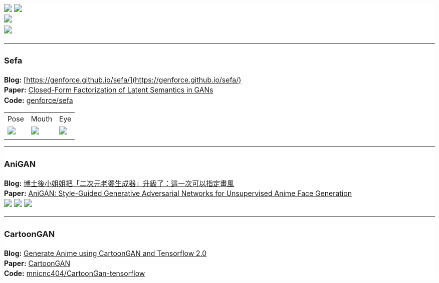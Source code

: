 ![](https://camo.githubusercontent.com/6fdd6c7b53aee10ca455af0c82fcf556c9c2e846daf2351f265172d5ec503bc5/687474703a2f2f7777772e616c6265727470756d61726f6c612e636f6d2f696d616765732f323031382f47414e696d6174696f6e2f7465617365722e706e67)
![](https://www.albertpumarola.com/images/2018/GANimation/model.png)
<br>
![](https://www.albertpumarola.com/images/2018/GANimation/face_gen_eq.png)
<br>
![](https://www.albertpumarola.com/images/2018/GANimation/results.png)

---
### Sefa 
**Blog:** [https://genforce.github.io/sefa/](https://genforce.github.io/sefa/)<br>
**Paper:** [Closed-Form Factorization of Latent Semantics in GANs](https://arxiv.org/abs/2007.06600)<br>
**Code:** [genforce/sefa](https://github.com/genforce/sefa)<br>

<table>
<tr>
<td>Pose</td><td>Mouth</td><td>Eye</td>
</tr>
<tr>
<td><img src="https://genforce.github.io/sefa/assets/stylegan_animeface_pose.gif"></td>
<td><img src="https://genforce.github.io/sefa/assets/stylegan_animeface_mouth.gif"></td>
<td><img src="https://genforce.github.io/sefa/assets/stylegan_animeface_eye.gif"></td>
</tr>
</table>
<iframe width="850" height="472" src="https://www.youtube.com/embed/OFHW2WbXXIQ" title="YouTube video player" frameborder="0" allow="accelerometer; autoplay; clipboard-write; encrypted-media; gyroscope; picture-in-picture" allowfullscreen></iframe>

---
### AniGAN
**Blog:** [博士後小姐姐把「二次元老婆生成器」升級了：這一次可以指定畫風](https://bangqu.com/5uWn8B.html)<br>
**Paper:** [AniGAN: Style-Guided Generative Adversarial Networks for Unsupervised Anime Face Generation](https://arxiv.org/abs/2102.12593)<br>
![](https://d2ndd3gtcc6iwc.cloudfront.net/liang/news/20210302/v2-0d272ec5646191d4b0a11ffefb41c408_b.jpg)
![](https://d2ndd3gtcc6iwc.cloudfront.net/liang/news/20210302/v2-15685fdb3dbe7c63e12b5da8811c5d51_b.jpg)
![](https://d2ndd3gtcc6iwc.cloudfront.net/liang/news/20210302/v2-f716db3e91ba8587af8897d55e9e59d1_b.jpg)

---
### CartoonGAN
**Blog:** [Generate Anime using CartoonGAN and Tensorflow 2.0](https://leemeng.tw/generate-anime-using-cartoongan-and-tensorflow2-en.html)<br>
**Paper:** [CartoonGAN](https://openaccess.thecvf.com/content_cvpr_2018/papers/Chen_CartoonGAN_Generative_Adversarial_CVPR_2018_paper.pdf)<br>
**Code:** [mnicnc404/CartoonGan-tensorflow](https://github.com/mnicnc404/CartoonGan-tensorflow)<br>
